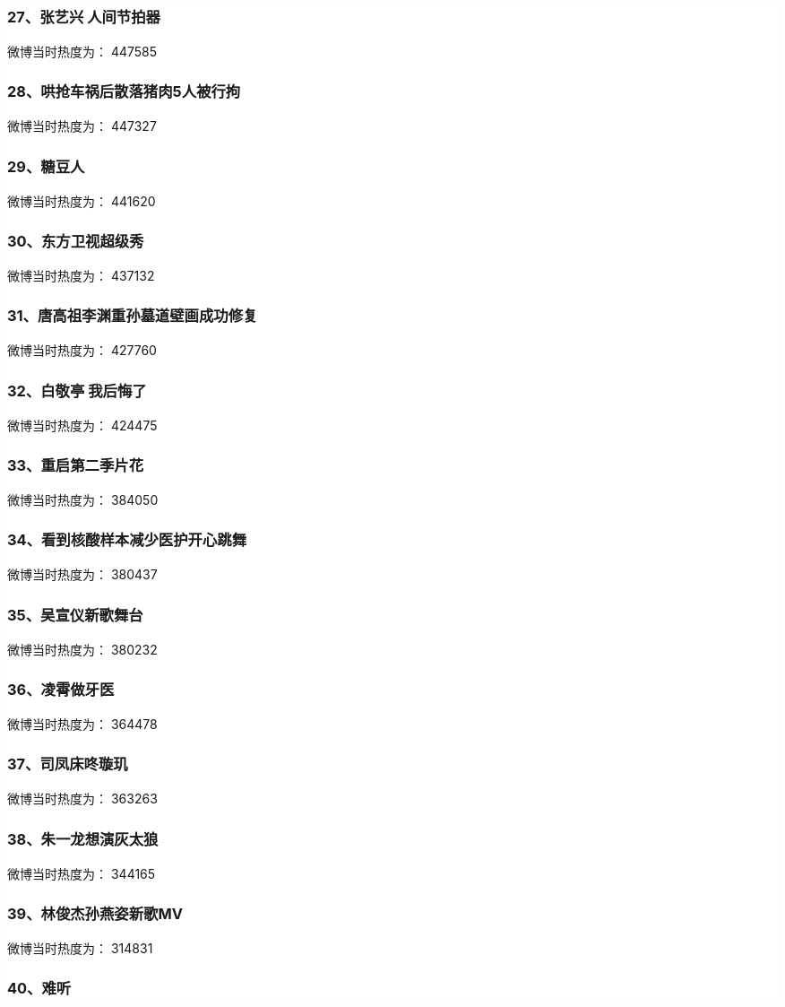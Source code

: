 ### 27、张艺兴 人间节拍器

微博当时热度为： 447585

### 28、哄抢车祸后散落猪肉5人被行拘

微博当时热度为： 447327

### 29、糖豆人

微博当时热度为： 441620

### 30、东方卫视超级秀

微博当时热度为： 437132

### 31、唐高祖李渊重孙墓道壁画成功修复

微博当时热度为： 427760

### 32、白敬亭 我后悔了

微博当时热度为： 424475

### 33、重启第二季片花

微博当时热度为： 384050

### 34、看到核酸样本减少医护开心跳舞

微博当时热度为： 380437

### 35、吴宣仪新歌舞台

微博当时热度为： 380232

### 36、凌霄做牙医

微博当时热度为： 364478

### 37、司凤床咚璇玑

微博当时热度为： 363263

### 38、朱一龙想演灰太狼

微博当时热度为： 344165

### 39、林俊杰孙燕姿新歌MV

微博当时热度为： 314831

### 40、难听
